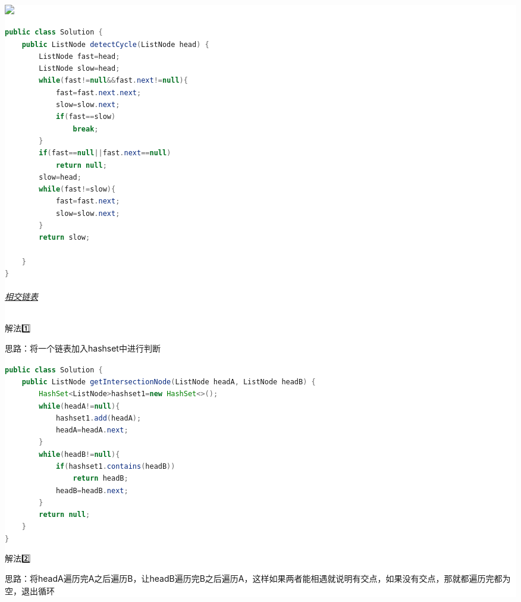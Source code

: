 ![](https://cdn.jsdelivr.net/gh/ddyycc123/imageloader@main/image-20231101175916495.png)

```java
public class Solution {
    public ListNode detectCycle(ListNode head) {
        ListNode fast=head;
        ListNode slow=head;
        while(fast!=null&&fast.next!=null){
            fast=fast.next.next;
            slow=slow.next;
            if(fast==slow)
                break;
        }
        if(fast==null||fast.next==null)
            return null;
        slow=head;
        while(fast!=slow){
            fast=fast.next;
            slow=slow.next;
        }
        return slow;

    }
}
```

###### [相交链表](https://leetcode.cn/problems/intersection-of-two-linked-lists/)
解法1️⃣

思路：将一个链表加入hashset中进行判断

```java
public class Solution {
    public ListNode getIntersectionNode(ListNode headA, ListNode headB) {
        HashSet<ListNode>hashset1=new HashSet<>();
        while(headA!=null){
            hashset1.add(headA);
            headA=headA.next;
        }
        while(headB!=null){
            if(hashset1.contains(headB))
                return headB;
            headB=headB.next;
        }
        return null;
    }
}
```

解法2️⃣

思路：将headA遍历完A之后遍历B，让headB遍历完B之后遍历A，这样如果两者能相遇就说明有交点，如果没有交点，那就都遍历完都为空，退出循环
